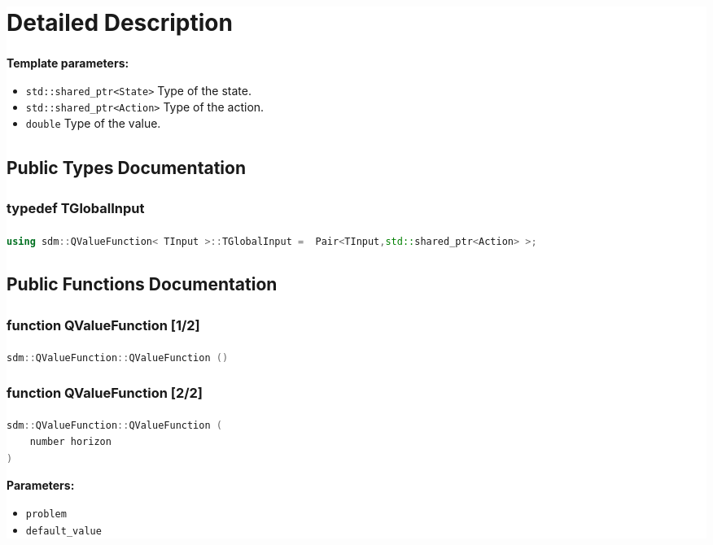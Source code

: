 





# Detailed Description




**Template parameters:**


* `std::shared_ptr<State>` Type of the state. 
* `std::shared_ptr<Action>` Type of the action. 
* `double` Type of the value. 



    
## Public Types Documentation


### typedef TGlobalInput 


```cpp
using sdm::QValueFunction< TInput >::TGlobalInput =  Pair<TInput,std::shared_ptr<Action> >;
```


## Public Functions Documentation


### function QValueFunction [1/2]


```cpp
sdm::QValueFunction::QValueFunction () 
```



### function QValueFunction [2/2]


```cpp
sdm::QValueFunction::QValueFunction (
    number horizon
) 
```




**Parameters:**


* `problem` 
* `default_value` 


